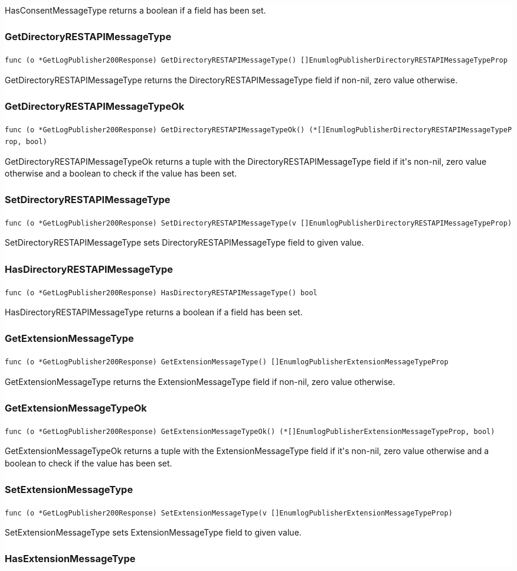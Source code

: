 HasConsentMessageType returns a boolean if a field has been set.

### GetDirectoryRESTAPIMessageType

`func (o *GetLogPublisher200Response) GetDirectoryRESTAPIMessageType() []EnumlogPublisherDirectoryRESTAPIMessageTypeProp`

GetDirectoryRESTAPIMessageType returns the DirectoryRESTAPIMessageType field if non-nil, zero value otherwise.

### GetDirectoryRESTAPIMessageTypeOk

`func (o *GetLogPublisher200Response) GetDirectoryRESTAPIMessageTypeOk() (*[]EnumlogPublisherDirectoryRESTAPIMessageTypeProp, bool)`

GetDirectoryRESTAPIMessageTypeOk returns a tuple with the DirectoryRESTAPIMessageType field if it's non-nil, zero value otherwise
and a boolean to check if the value has been set.

### SetDirectoryRESTAPIMessageType

`func (o *GetLogPublisher200Response) SetDirectoryRESTAPIMessageType(v []EnumlogPublisherDirectoryRESTAPIMessageTypeProp)`

SetDirectoryRESTAPIMessageType sets DirectoryRESTAPIMessageType field to given value.

### HasDirectoryRESTAPIMessageType

`func (o *GetLogPublisher200Response) HasDirectoryRESTAPIMessageType() bool`

HasDirectoryRESTAPIMessageType returns a boolean if a field has been set.

### GetExtensionMessageType

`func (o *GetLogPublisher200Response) GetExtensionMessageType() []EnumlogPublisherExtensionMessageTypeProp`

GetExtensionMessageType returns the ExtensionMessageType field if non-nil, zero value otherwise.

### GetExtensionMessageTypeOk

`func (o *GetLogPublisher200Response) GetExtensionMessageTypeOk() (*[]EnumlogPublisherExtensionMessageTypeProp, bool)`

GetExtensionMessageTypeOk returns a tuple with the ExtensionMessageType field if it's non-nil, zero value otherwise
and a boolean to check if the value has been set.

### SetExtensionMessageType

`func (o *GetLogPublisher200Response) SetExtensionMessageType(v []EnumlogPublisherExtensionMessageTypeProp)`

SetExtensionMessageType sets ExtensionMessageType field to given value.

### HasExtensionMessageType
